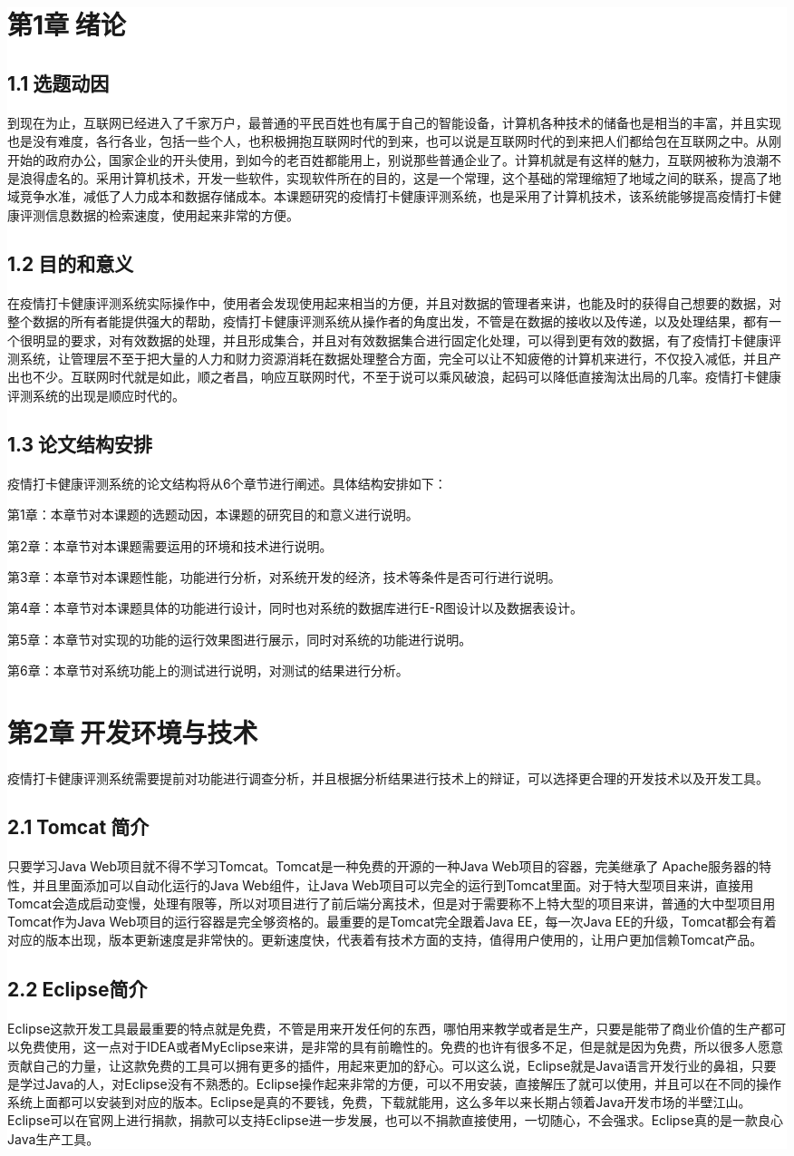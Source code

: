 # 第1章 绪论

## 1.1 选题动因

到现在为止，互联网已经进入了千家万户，最普通的平民百姓也有属于自己的智能设备，计算机各种技术的储备也是相当的丰富，并且实现也是没有难度，各行各业，包括一些个人，也积极拥抱互联网时代的到来，也可以说是互联网时代的到来把人们都给包在互联网之中。从刚开始的政府办公，国家企业的开头使用，到如今的老百姓都能用上，别说那些普通企业了。计算机就是有这样的魅力，互联网被称为浪潮不是浪得虚名的。采用计算机技术，开发一些软件，实现软件所在的目的，这是一个常理，这个基础的常理缩短了地域之间的联系，提高了地域竞争水准，减低了人力成本和数据存储成本。本课题研究的疫情打卡健康评测系统，也是采用了计算机技术，该系统能够提高疫情打卡健康评测信息数据的检索速度，使用起来非常的方便。

## 1.2 目的和意义

在疫情打卡健康评测系统实际操作中，使用者会发现使用起来相当的方便，并且对数据的管理者来讲，也能及时的获得自己想要的数据，对整个数据的所有者能提供强大的帮助，疫情打卡健康评测系统从操作者的角度出发，不管是在数据的接收以及传递，以及处理结果，都有一个很明显的要求，对有效数据的处理，并且形成集合，并且对有效数据集合进行固定化处理，可以得到更有效的数据，有了疫情打卡健康评测系统，让管理层不至于把大量的人力和财力资源消耗在数据处理整合方面，完全可以让不知疲倦的计算机来进行，不仅投入减低，并且产出也不少。互联网时代就是如此，顺之者昌，响应互联网时代，不至于说可以乘风破浪，起码可以降低直接淘汰出局的几率。疫情打卡健康评测系统的出现是顺应时代的。

## 1.3 论文结构安排

疫情打卡健康评测系统的论文结构将从6个章节进行阐述。具体结构安排如下：

第1章：本章节对本课题的选题动因，本课题的研究目的和意义进行说明。

第2章：本章节对本课题需要运用的环境和技术进行说明。

第3章：本章节对本课题性能，功能进行分析，对系统开发的经济，技术等条件是否可行进行说明。

第4章：本章节对本课题具体的功能进行设计，同时也对系统的数据库进行E-R图设计以及数据表设计。

第5章：本章节对实现的功能的运行效果图进行展示，同时对系统的功能进行说明。

第6章：本章节对系统功能上的测试进行说明，对测试的结果进行分析。

# 第2章 开发环境与技术

疫情打卡健康评测系统需要提前对功能进行调查分析，并且根据分析结果进行技术上的辩证，可以选择更合理的开发技术以及开发工具。

## 2.1 Tomcat 简介

只要学习Java Web项目就不得不学习Tomcat。Tomcat是一种免费的开源的一种Java
Web项目的容器，完美继承了
Apache服务器的特性，并且里面添加可以自动化运行的Java Web组件，让Java
Web项目可以完全的运行到Tomcat里面。对于特大型项目来讲，直接用Tomcat会造成启动变慢，处理有限等，所以对项目进行了前后端分离技术，但是对于需要称不上特大型的项目来讲，普通的大中型项目用Tomcat作为Java
Web项目的运行容器是完全够资格的。最重要的是Tomcat完全跟着Java
EE，每一次Java
EE的升级，Tomcat都会有着对应的版本出现，版本更新速度是非常快的。更新速度快，代表着有技术方面的支持，值得用户使用的，让用户更加信赖Tomcat产品。

## 2.2 Eclipse简介

Eclipse这款开发工具最最重要的特点就是免费，不管是用来开发任何的东西，哪怕用来教学或者是生产，只要是能带了商业价值的生产都可以免费使用，这一点对于IDEA或者MyEclipse来讲，是非常的具有前瞻性的。免费的也许有很多不足，但是就是因为免费，所以很多人愿意贡献自己的力量，让这款免费的工具可以拥有更多的插件，用起来更加的舒心。可以这么说，Eclipse就是Java语言开发行业的鼻祖，只要是学过Java的人，对Eclipse没有不熟悉的。Eclipse操作起来非常的方便，可以不用安装，直接解压了就可以使用，并且可以在不同的操作系统上面都可以安装到对应的版本。Eclipse是真的不要钱，免费，下载就能用，这么多年以来长期占领着Java开发市场的半壁江山。Eclipse可以在官网上进行捐款，捐款可以支持Eclipse进一步发展，也可以不捐款直接使用，一切随心，不会强求。Eclipse真的是一款良心Java生产工具。
